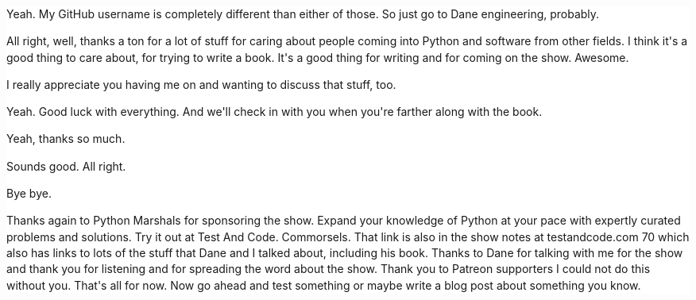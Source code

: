 Yeah. My GitHub username is completely different than either of those. So just go to Dane engineering, probably.

All right, well, thanks a ton for a lot of stuff for caring about people coming into Python and software from other fields. I think it's a good thing to care about, for trying to write a book. It's a good thing for writing and for coming on the show. Awesome.

I really appreciate you having me on and wanting to discuss that stuff, too.

Yeah. Good luck with everything. And we'll check in with you when you're farther along with the book.

Yeah, thanks so much.

Sounds good. All right.

Bye bye.

Thanks again to Python Marshals for sponsoring the show. Expand your knowledge of Python at your pace with expertly curated problems and solutions. Try it out at Test And Code. Commorsels. That link is also in the show notes at testandcode.com 70 which also has links to lots of the stuff that Dane and I talked about, including his book. Thanks to Dane for talking with me for the show and thank you for listening and for spreading the word about the show. Thank you to Patreon supporters I could not do this without you. That's all for now. Now go ahead and test something or maybe write a blog post about something you know.